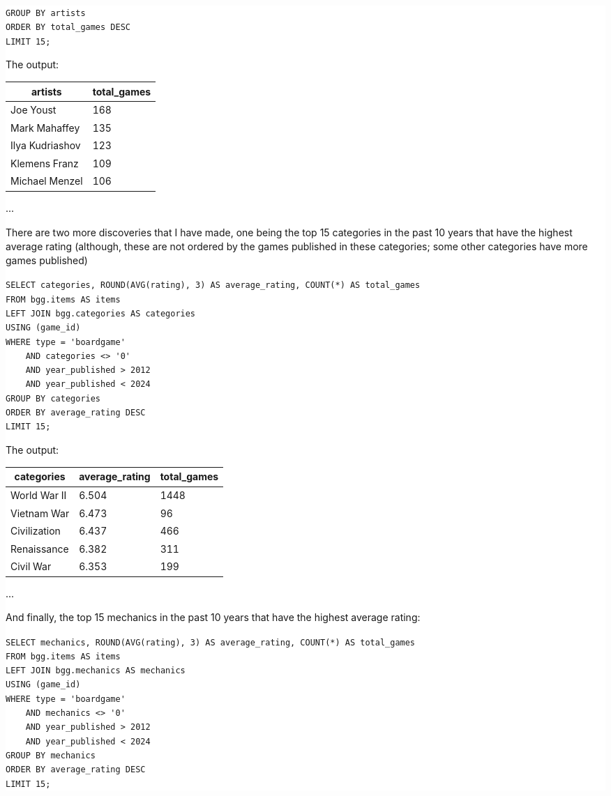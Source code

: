 ```
GROUP BY artists
ORDER BY total_games DESC
LIMIT 15;
```

The output:

|artists|total_games|
|-------|-----------|
|Joe Youst|168|
|Mark Mahaffey|135|
|Ilya Kudriashov|123|
|Klemens Franz|109|
|Michael Menzel|106|
...

There are two more discoveries that I have made, one being the top 15 categories in the past 10 years that have the highest average rating (although, these are not ordered by the games published in these categories; some other categories have more games published)
```
SELECT categories, ROUND(AVG(rating), 3) AS average_rating, COUNT(*) AS total_games
FROM bgg.items AS items
LEFT JOIN bgg.categories AS categories
USING (game_id)
WHERE type = 'boardgame'
	AND categories <> '0'
	AND year_published > 2012
	AND year_published < 2024
GROUP BY categories
ORDER BY average_rating DESC
LIMIT 15;
```

The output:

|categories|average_rating|total_games|
|----------|--------------|-----------|
|World War II|6.504|1448|
|Vietnam War|6.473|96|
|Civilization|6.437|466|
|Renaissance|6.382|311|
|Civil War|6.353|199|
...

And finally, the top 15 mechanics in the past 10 years that have the highest average rating:
```
SELECT mechanics, ROUND(AVG(rating), 3) AS average_rating, COUNT(*) AS total_games
FROM bgg.items AS items
LEFT JOIN bgg.mechanics AS mechanics
USING (game_id)
WHERE type = 'boardgame'
	AND mechanics <> '0'
	AND year_published > 2012
	AND year_published < 2024
GROUP BY mechanics
ORDER BY average_rating DESC
LIMIT 15;
```
